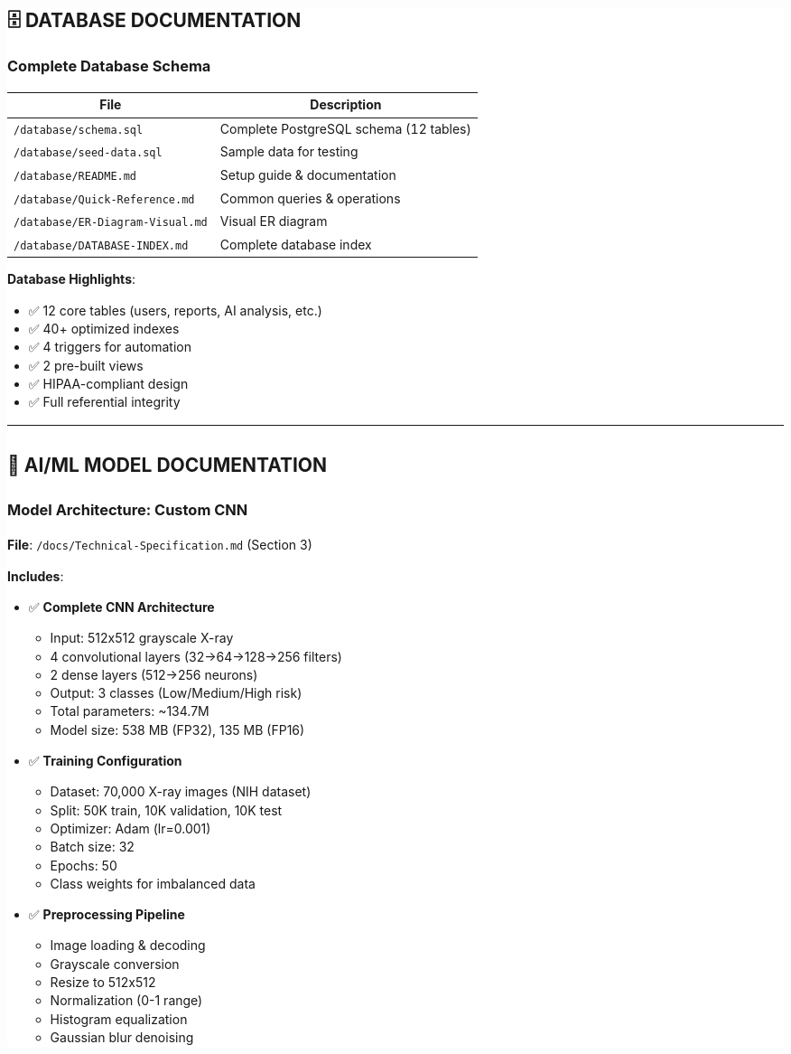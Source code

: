 
## 🗄️ DATABASE DOCUMENTATION

### Complete Database Schema

| File | Description |
|------|-------------|
| `/database/schema.sql` | Complete PostgreSQL schema (12 tables) |
| `/database/seed-data.sql` | Sample data for testing |
| `/database/README.md` | Setup guide & documentation |
| `/database/Quick-Reference.md` | Common queries & operations |
| `/database/ER-Diagram-Visual.md` | Visual ER diagram |
| `/database/DATABASE-INDEX.md` | Complete database index |

**Database Highlights**:
- ✅ 12 core tables (users, reports, AI analysis, etc.)
- ✅ 40+ optimized indexes
- ✅ 4 triggers for automation
- ✅ 2 pre-built views
- ✅ HIPAA-compliant design
- ✅ Full referential integrity

---

## 🤖 AI/ML MODEL DOCUMENTATION

### Model Architecture: Custom CNN

**File**: `/docs/Technical-Specification.md` (Section 3)

**Includes**:
- ✅ **Complete CNN Architecture**
  - Input: 512x512 grayscale X-ray
  - 4 convolutional layers (32→64→128→256 filters)
  - 2 dense layers (512→256 neurons)
  - Output: 3 classes (Low/Medium/High risk)
  - Total parameters: ~134.7M
  - Model size: 538 MB (FP32), 135 MB (FP16)

- ✅ **Training Configuration**
  - Dataset: 70,000 X-ray images (NIH dataset)
  - Split: 50K train, 10K validation, 10K test
  - Optimizer: Adam (lr=0.001)
  - Batch size: 32
  - Epochs: 50
  - Class weights for imbalanced data

- ✅ **Preprocessing Pipeline**
  - Image loading & decoding
  - Grayscale conversion
  - Resize to 512x512
  - Normalization (0-1 range)
  - Histogram equalization
  - Gaussian blur denoising
